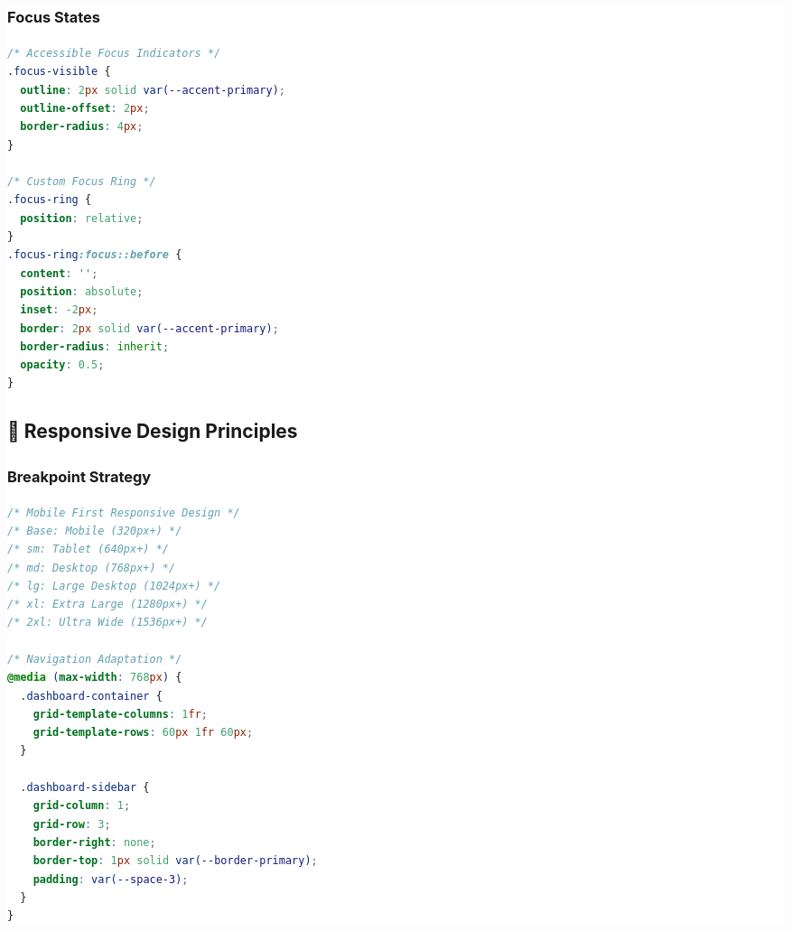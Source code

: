 ### Focus States
```css
/* Accessible Focus Indicators */
.focus-visible {
  outline: 2px solid var(--accent-primary);
  outline-offset: 2px;
  border-radius: 4px;
}

/* Custom Focus Ring */
.focus-ring {
  position: relative;
}
.focus-ring:focus::before {
  content: '';
  position: absolute;
  inset: -2px;
  border: 2px solid var(--accent-primary);
  border-radius: inherit;
  opacity: 0.5;
}
```

## 📐 Responsive Design Principles

### Breakpoint Strategy
```css
/* Mobile First Responsive Design */
/* Base: Mobile (320px+) */
/* sm: Tablet (640px+) */
/* md: Desktop (768px+) */
/* lg: Large Desktop (1024px+) */
/* xl: Extra Large (1280px+) */
/* 2xl: Ultra Wide (1536px+) */

/* Navigation Adaptation */
@media (max-width: 768px) {
  .dashboard-container {
    grid-template-columns: 1fr;
    grid-template-rows: 60px 1fr 60px;
  }
  
  .dashboard-sidebar {
    grid-column: 1;
    grid-row: 3;
    border-right: none;
    border-top: 1px solid var(--border-primary);
    padding: var(--space-3);
  }
}
```
